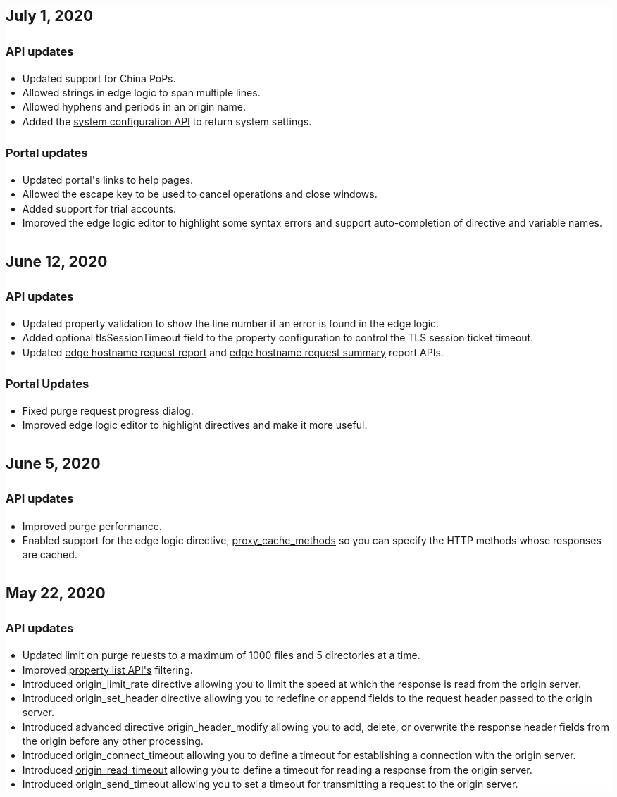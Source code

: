 ## July 1, 2020
### API updates
* Updated support for China PoPs.
* Allowed strings in edge logic to span multiple lines.
* Allowed hyphens and periods in an origin name.
* Added the [system configuration API](</apidocs#operation/get-cdn-systemConfigs>) to return system settings.

### Portal updates
* Updated portal's links to help pages.
* Allowed the escape key to be used to cancel operations and close windows.
* Added support for trial accounts.
* Improved the edge logic editor to highlight some syntax errors and support auto-completion of directive and variable names.


## June 12, 2020
### API updates
* Updated property validation to show the line number if an error is found in the edge logic.
* Added optional tlsSessionTimeout field to the property configuration to control the TLS session ticket timeout.
* Updated [edge hostname request report](</apidocs#operation/post-cdn-report-edgeHostnameReq>) and [edge hostname request summary](</apidocs#operation/post-cdn-report-edgeHostnameReqSummary>) report APIs.

### Portal Updates
* Fixed purge request progress dialog.
* Improved edge logic editor to highlight directives and make it more useful.


## June 5, 2020
### API updates
* Improved purge performance.
* Enabled support for the edge logic directive, [proxy_cache_methods](</docs/edge-logic/supported-directives#proxy_cache_methods>) so you can specify the HTTP methods whose responses are cached.


## May 22, 2020
### API updates
* Updated limit on purge reuests to a maximum of 1000 files and 5 directories at a time.
* Improved [property list API's](</apidocs#operation/getPropertyList>) filtering.
* Introduced [origin_limit_rate directive](</docs/edge-logic/supported-directives#origin_limit_rate>) allowing you to limit the speed at which the response is read from the origin server.
* Introduced [origin_set_header directive](</docs/edge-logic/supported-directives#origin_set_header>) allowing you to redefine or append fields to the request header passed to the origin server.
* Introduced advanced directive [origin_header_modify](</docs/edge-logic/supported-directives#origin_header_modify>) allowing you to add, delete, or overwrite the response header fields from the origin before any other processing.
* Introduced [origin_connect_timeout](</docs/edge-logic/supported-directives#origin_connect_timeout>) allowing you to define a timeout for establishing a connection with the origin server.
* Introduced [origin_read_timeout](</docs/edge-logic/supported-directives#origin_read_timeout>) allowing you to define a timeout for reading a response from the origin server.
* Introduced [origin_send_timeout](</docs/edge-logic/supported-directives#origin_send_timeout>) allowing you to set a timeout for transmitting a request to the origin server. 
